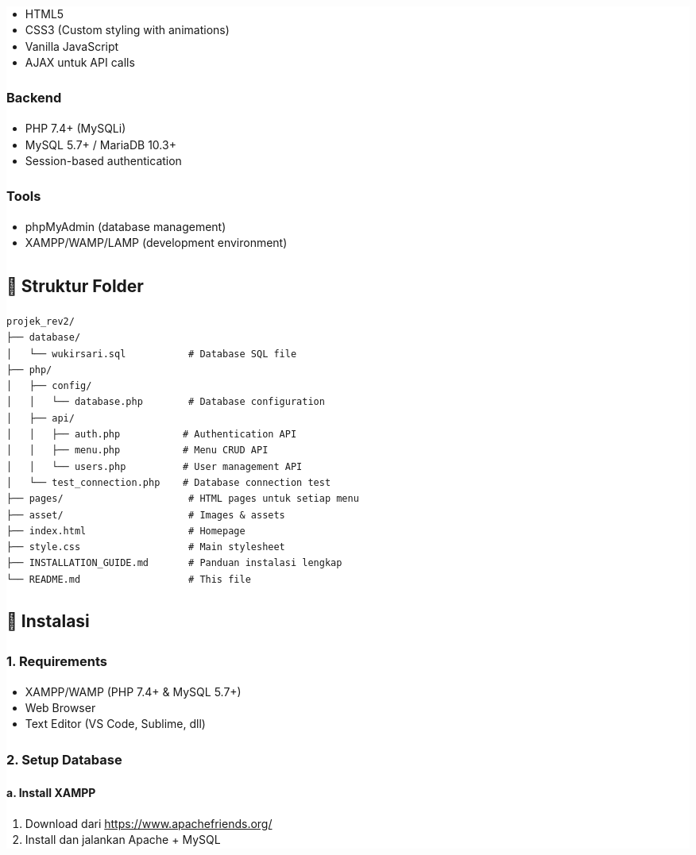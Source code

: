 - HTML5
- CSS3 (Custom styling with animations)
- Vanilla JavaScript
- AJAX untuk API calls

### Backend

- PHP 7.4+ (MySQLi)
- MySQL 5.7+ / MariaDB 10.3+
- Session-based authentication

### Tools

- phpMyAdmin (database management)
- XAMPP/WAMP/LAMP (development environment)

## 📁 Struktur Folder

```
projek_rev2/
├── database/
│   └── wukirsari.sql           # Database SQL file
├── php/
│   ├── config/
│   │   └── database.php        # Database configuration
│   ├── api/
│   │   ├── auth.php           # Authentication API
│   │   ├── menu.php           # Menu CRUD API
│   │   └── users.php          # User management API
│   └── test_connection.php    # Database connection test
├── pages/                      # HTML pages untuk setiap menu
├── asset/                      # Images & assets
├── index.html                  # Homepage
├── style.css                   # Main stylesheet
├── INSTALLATION_GUIDE.md       # Panduan instalasi lengkap
└── README.md                   # This file
```

## 🚀 Instalasi

### 1. Requirements

- XAMPP/WAMP (PHP 7.4+ & MySQL 5.7+)
- Web Browser
- Text Editor (VS Code, Sublime, dll)

### 2. Setup Database

#### a. Install XAMPP

1. Download dari https://www.apachefriends.org/
2. Install dan jalankan Apache + MySQL
